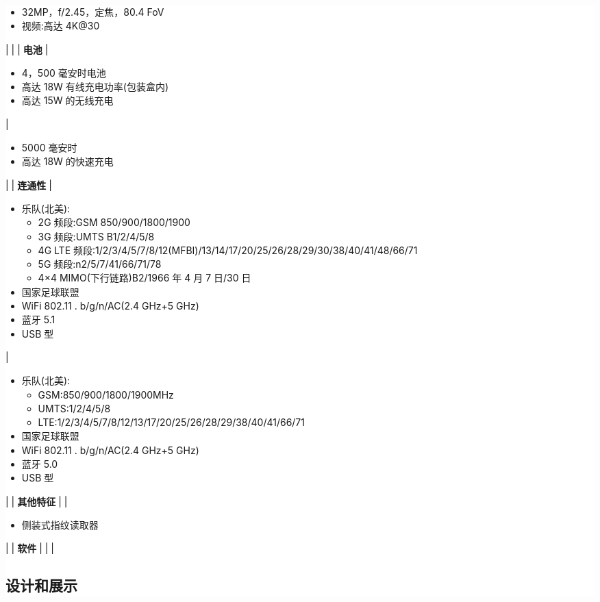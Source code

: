 *   32MP，f/2.45，定焦，80.4 FoV
*   视频:高达 4K@30

 |  |
| **电池** | 

*   4，500 毫安时电池
*   高达 18W 有线充电功率(包装盒内)
*   高达 15W 的无线充电

 | 

*   5000 毫安时
*   高达 18W 的快速充电

 |
| **连通性** | 

*   乐队(北美):
    *   2G 频段:GSM 850/900/1800/1900
    *   3G 频段:UMTS B1/2/4/5/8
    *   4G LTE 频段:1/2/3/4/5/7/8/12(MFBI)/13/14/17/20/25/26/28/29/30/38/40/41/48/66/71
    *   5G 频段:n2/5/7/41/66/71/78
    *   4×4 MIMO(下行链路)B2/1966 年 4 月 7 日/30 日
*   国家足球联盟
*   WiFi 802.11 . b/g/n/AC(2.4 GHz+5 GHz)
*   蓝牙 5.1
*   USB 型

 | 

*   乐队(北美):
    *   GSM:850/900/1800/1900MHz
    *   UMTS:1/2/4/5/8
    *   LTE:1/2/3/4/5/7/8/12/13/17/20/25/26/28/29/38/40/41/66/71
*   国家足球联盟
*   WiFi 802.11 . b/g/n/AC(2.4 GHz+5 GHz)
*   蓝牙 5.0
*   USB 型

 |
| **其他特征** |  | 

*   侧装式指纹读取器

 |
| **软件** |  |  |

## 设计和展示
